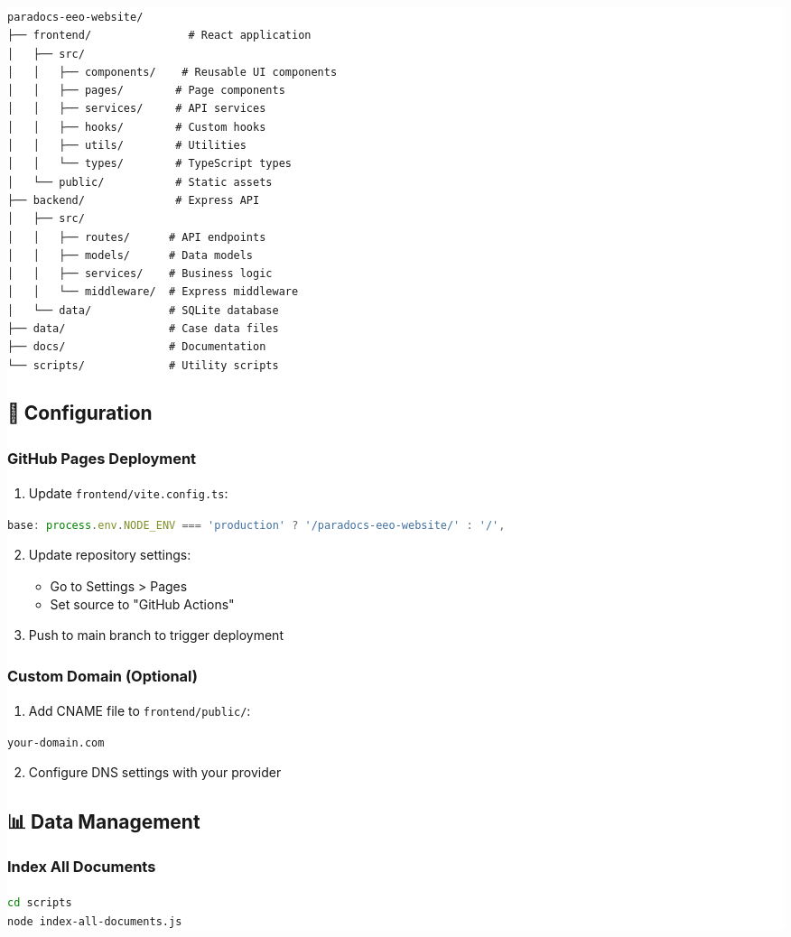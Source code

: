 ```
paradocs-eeo-website/
├── frontend/               # React application
│   ├── src/
│   │   ├── components/    # Reusable UI components
│   │   ├── pages/        # Page components
│   │   ├── services/     # API services
│   │   ├── hooks/        # Custom hooks
│   │   ├── utils/        # Utilities
│   │   └── types/        # TypeScript types
│   └── public/           # Static assets
├── backend/              # Express API
│   ├── src/
│   │   ├── routes/      # API endpoints
│   │   ├── models/      # Data models
│   │   ├── services/    # Business logic
│   │   └── middleware/  # Express middleware
│   └── data/            # SQLite database
├── data/                # Case data files
├── docs/                # Documentation
└── scripts/             # Utility scripts
```

## 🔧 Configuration

### GitHub Pages Deployment

1. Update `frontend/vite.config.ts`:
```typescript
base: process.env.NODE_ENV === 'production' ? '/paradocs-eeo-website/' : '/',
```

2. Update repository settings:
   - Go to Settings > Pages
   - Set source to "GitHub Actions"

3. Push to main branch to trigger deployment

### Custom Domain (Optional)

1. Add CNAME file to `frontend/public/`:
```
your-domain.com
```

2. Configure DNS settings with your provider

## 📊 Data Management

### Index All Documents
```bash
cd scripts
node index-all-documents.js
```
